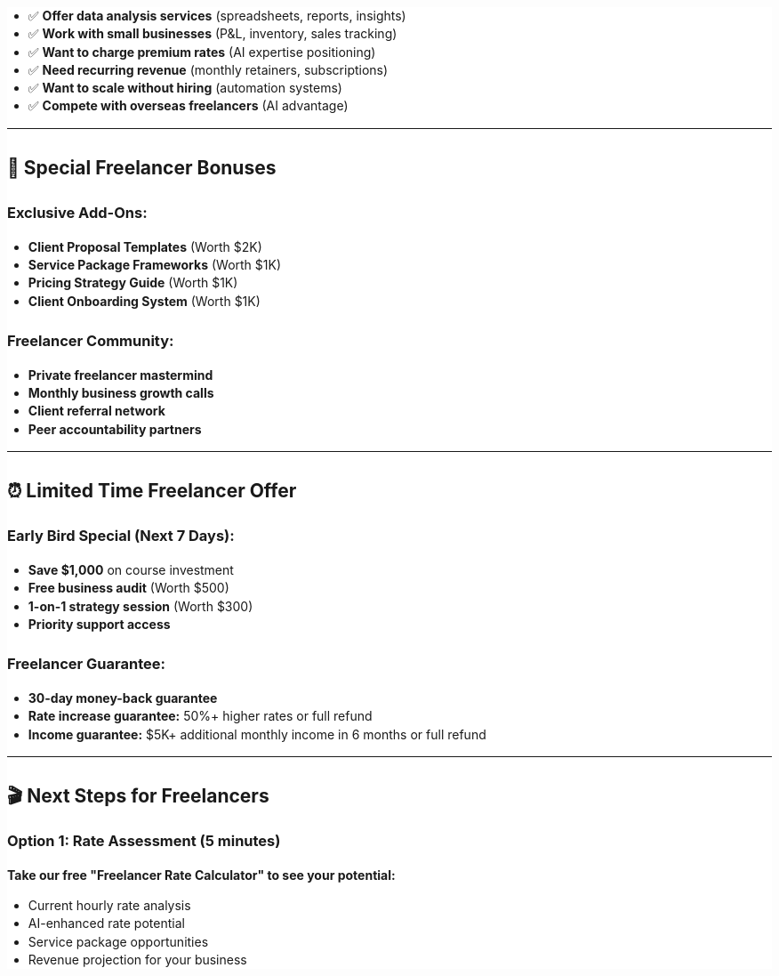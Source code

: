 - ✅ **Offer data analysis services** (spreadsheets, reports, insights)
- ✅ **Work with small businesses** (P&L, inventory, sales tracking)
- ✅ **Want to charge premium rates** (AI expertise positioning)
- ✅ **Need recurring revenue** (monthly retainers, subscriptions)
- ✅ **Want to scale without hiring** (automation systems)
- ✅ **Compete with overseas freelancers** (AI advantage)

---

## 🚀 **Special Freelancer Bonuses**

### **Exclusive Add-Ons:**
- **Client Proposal Templates** (Worth $2K)
- **Service Package Frameworks** (Worth $1K)
- **Pricing Strategy Guide** (Worth $1K)
- **Client Onboarding System** (Worth $1K)

### **Freelancer Community:**
- **Private freelancer mastermind**
- **Monthly business growth calls**
- **Client referral network**
- **Peer accountability partners**

---

## ⏰ **Limited Time Freelancer Offer**

### **Early Bird Special (Next 7 Days):**
- **Save $1,000** on course investment
- **Free business audit** (Worth $500)
- **1-on-1 strategy session** (Worth $300)
- **Priority support access**

### **Freelancer Guarantee:**
- **30-day money-back guarantee**
- **Rate increase guarantee:** 50%+ higher rates or full refund
- **Income guarantee:** $5K+ additional monthly income in 6 months or full refund

---

## 🎬 **Next Steps for Freelancers**

### **Option 1: Rate Assessment (5 minutes)**
**Take our free "Freelancer Rate Calculator" to see your potential:**
- Current hourly rate analysis
- AI-enhanced rate potential
- Service package opportunities
- Revenue projection for your business
